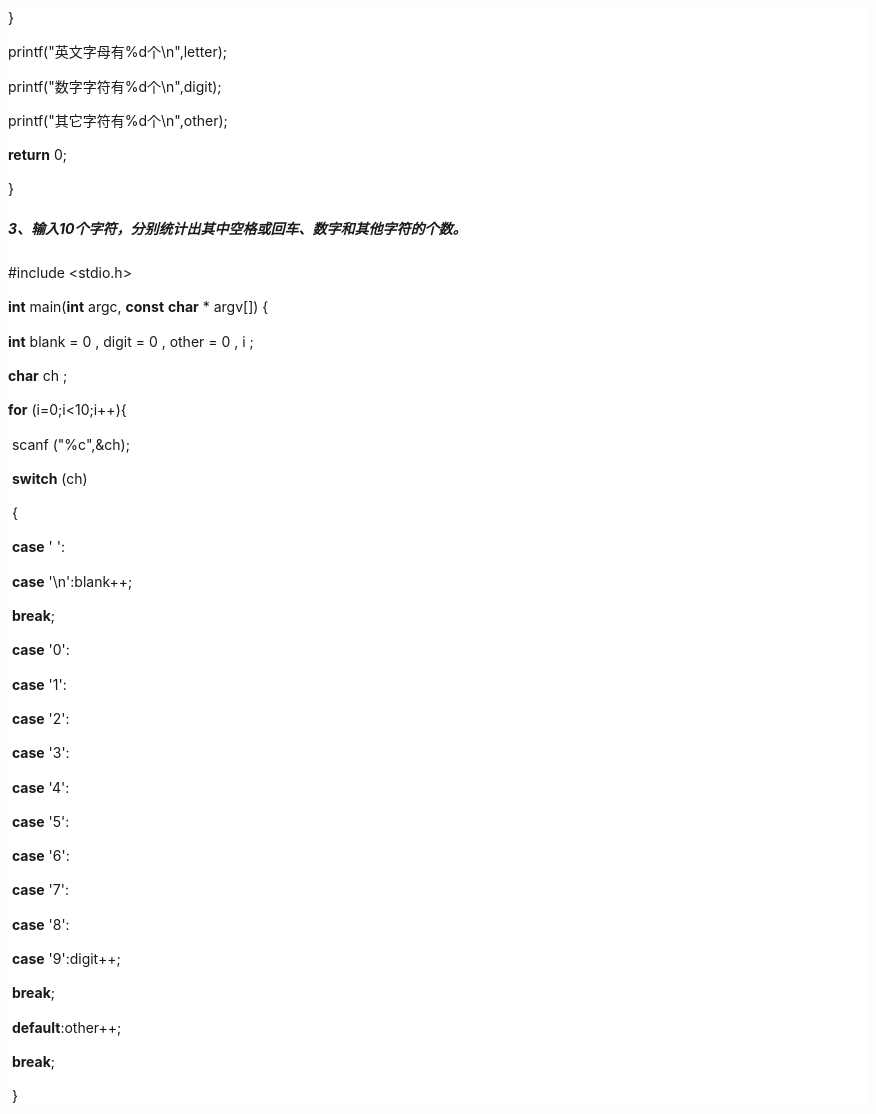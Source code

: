   }

  printf("英文字母有%d个\n",letter);

  printf("数字字符有%d个\n",digit);

  printf("其它字符有%d个\n",other);

  **return** 0;

}

##### 3、输入10个字符，分别统计出其中空格或回车、数字和其他字符的个数。



\#include <stdio.h>



**int** main(**int** argc, **const** **char** * argv[]) {

  **int** blank = 0 , digit = 0 , other = 0 , i ;

  **char** ch ;

  **for** (i=0;i<10;i++){

​    scanf ("%c",&ch);

​    **switch** (ch)

​    {

​      **case** ' ':

​      **case** '\n':blank++;

​        **break**;

​      **case** '0':

​      **case** '1':

​      **case** '2':

​      **case** '3':

​      **case** '4':

​      **case** '5':

​      **case** '6':

​      **case** '7':

​      **case** '8':

​      **case** '9':digit++;

​        **break**;

​      **default**:other++;

​        **break**;

​    }
